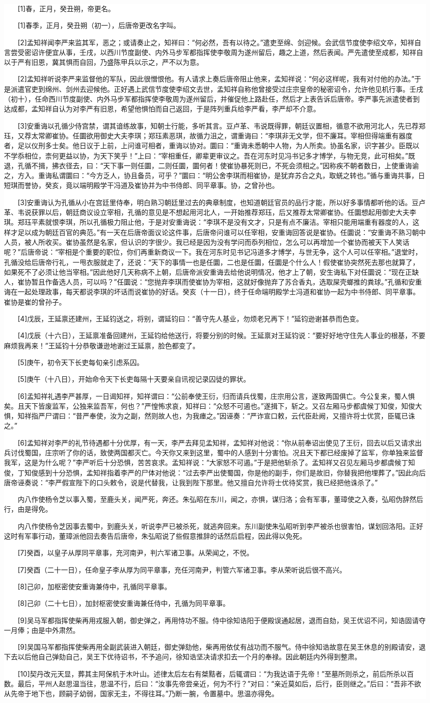 　　[1]春，正月，癸丑朔，帝更名。

　　[1]春季，正月，癸丑朔（初一），后唐帝更改名字叫。

　　[2]孟知祥闻李严来监其军，恶之；或请奏止之，知祥曰：“何必然，吾有以待之。”遣吏至绵、剑迎候。会武信节度使李绍文卒，知祥自言尝受密诏许便宜从事，壬戌，以西川节度副使、内外马步军都指挥使李敬周为遂州留后，趣之上道，然后表闻。严先遣使至成都，知祥自以于严有旧恩，冀其惧而自回，乃盛陈甲兵以示之，严不以为意。

　　[2]孟知祥听说李严来监督他的军队，因此很憎恨他。有人请求上奏后唐帝阻止他来，孟知祥说：“何必这样呢，我有对付他的办法。”于是派遣官吏到绵州、剑州去迎候他。正好遇上武信节度使李绍文去世，孟知祥自称他曾接受过庄宗皇帝的秘密诏令，允许他见机行事。壬戌（初十），任命西川节度副使、内外马步军都指挥使李敬周为遂州留后，并催促他上路赴任，然后才上表告诉后唐帝。李严事先派遣使者到达成都，孟知祥自认为对李严有旧恩，希望他惧怕而自己返回，于是阵列重兵给李严看，李严却不介意。

　　[3]安重诲以孔循少侍宫禁，谓其谙练故事，知朝士行能，多听其言。豆卢革、韦说既得罪，朝廷议置相，循意不欲用河北人，先已荐郑珏，又荐太常卿崔协。任圜欲用御史大夫李琪；郑珏素恶琪，故循力沮之，谓重诲曰：“李琪非无文学，但不廉耳。宰相但得端重有器度者，足以仪刑多士矣。他日议于上前，上问谁可相者，重诲以协对。圜曰：“重诲未悉朝中人物，为人所卖。协虽名家，识字甚少。臣既以不学忝相位，柰何更益以协，为天下笑乎！”上曰：“宰相重任，卿辈更审议之。吾在河东时见冯书记多才博学，与物无竞，此可相矣。”既退，孔循不揖，拂衣径去，曰：“天下事一则任圜，二则任圜，圜何者！使崔协暴死则已，不死会须相之。”因称疾不朝者数日，上使重诲谕之，方入。重诲私谓圜曰：“今方乏人，协且备员，可乎？”圜曰：“明公舍李琪而相崔协，是犹弃苏合之丸，取蜣之转也。”循与重诲共事，日短琪而誉协，癸亥，竟以端明殿学干冯道及崔协并为中书侍郎、同平章事。协，之曾孙也。

　　[3]安重诲认为孔循从小在宫廷里侍奉，明白熟习朝廷里过去的典章制度，也知道朝廷官员的品行才能，所以好多事情都听他的话。豆卢革、韦说获罪以后，朝廷商议设立宰相，孔循的意见是不想起用河北人，一开始推荐郑珏，后又推荐太常卿崔协。任圜想起用御史大夫李琪。郑珏平素就恨李琪，所以孔循极力阻止他，于是对安重诲说：“李琪不是没有文才，只是有点不廉洁。宰相只能用端重有器度的人，这样才足以成为朝廷百官的典范。”有一天在后唐帝面议论这件事，后唐帝问谁可以任宰相，安重诲回答说是崔协。任圜说：“安重诲不熟习朝中人员，被人所收买。崔协虽然是名家，但认识的字很少。我已经是因为没有学问而忝列相位，怎么可以再增加一个崔协而被天下人笑话呢？”后唐帝说：“宰相是个重要的职位，你们再重新商议一下。我在河东时见书记冯道多才博学，与世无争，这个人可以任宰相。”退堂时，孔循没给后唐帝行礼，一甩衣服就走了，还说：“天下的事情一也是任圜，二也是任圜，任圜是个什么人！假使崔协突然死去那也就算了，如果死不了必须让他当宰相。”因此他好几天称病不上朝，后唐帝派安重诲去给他说明情况，他才上了朝，安生诲私下对任圜说：“现在正缺人，崔协暂且作备选人员，可以吗？”任圜说：“您抛弃李琪而使崔协为宰相，这就好像抛弃了苏合香丸，选取屎壳螂推的粪球。”孔循和安重诲在一起处理政事，每天都说李琪的坏话而说崔协的好话。癸亥（十一日），终于任命端明殿学士冯道和崔协一起为中书侍郎、同平章事。崔协是崔的曾孙子。

　　[4]戊辰，王延禀还建州，王延钧送之，将别，谓延钧曰：“善守先人基业，勿烦老兄再下！”延钧逊谢甚恭而色变。

　　[4]戊辰（十六日），王延禀准备回建州，王延钧给他送行，将要分别的时候。王延禀对王延钧说：“要好好地守住先人事业的根基，不要麻烦我再来！”王延钧十分恭敬谦逊地谢过王延禀，脸色都变了。

　　[5]庚午，初令天下长吏每旬亲引虑系囚。

　　[5]庚午（十八日），开始命令天下长吏每隔十天要亲自讯视记录囚徒的罪状。

　　[6]孟知祥礼遇李严甚厚，一日谒知祥，知祥谓曰：“公前奉使王衍，归而请兵伐蜀，庄宗用公言，遂致两国俱亡。今公复来，蜀人惧矣。且天下皆废监军，公独来监吾军，何也？”严惶怖求哀，知祥曰：“众怒不可遏也。”遂揖下，斩之。又召左厢马步都虞候丁知俊，知俊大惧，知祥指严尸谓曰：“昔严奉使，汝为之副，然则故人也，为我瘗之。”因诬奏：“严诈宣口敕，云代臣赴阙，又擅许将士优赏，臣辄已诛之。”

　　[6]孟知祥对李严的礼节待遇都十分优厚，有一天，李严去拜见孟知祥，孟知祥对他说：“你从前奉诏出使见了王衍，回去以后又请求出兵讨伐蜀国，庄宗听了你的话，致使两国都灭亡。今天你又来到这里，蜀中的人感到十分害怕。况且天下都已经废掉了监军，你单独来监督我军，这是为什么呢？”李严听后十分恐惧，苦苦哀求。孟知祥说：“大家怒不可遏。”于是把他斩杀了。孟知祥又召见左厢马步都虞候丁知俊，丁知俊感到十分恐惧，孟知祥指着李严的尸体对他说：“过去李严出使蜀国，你是他的副手，你们是故旧，你替我把他埋葬了。”因此向后唐帝诬奏说：“李严假宣陛下的口头敕令，说是代替我，让我到陛下那里。他又擅自允许将士优待奖赏，我已经把他诛杀了。”

　　内八作使杨令芝以事入蜀，至鹿头关，闻严死，奔还。朱弘昭在东川，闻之，亦惧，谋归洛；会有军事，董璋使之入奏，弘昭伪辞然后行，由是得免。

　　内八作使杨令芝因事去蜀中，到鹿头关，听说李严已被杀死，就逃奔回来。东川副使朱弘昭听到李严被杀也很害怕，谋划回洛阳。正好这时有军事行动，董璋派他回去奏告后唐帝，朱弘昭说了些假意推辞的话然后启程，因此得以免死。

　　[7]癸酉，以皇子从厚同平章事，充河南尹，判六军诸卫事。从荣闻之，不悦。

　　[7]癸酉（二十一日），任命皇子李从厚为同平章事，充任河南尹，判管六军诸卫事。李从荣听说后很不高兴。

　　[8]己卯，加枢密使安重诲兼侍中，孔循同平章事。

　　[8]己卯（二十七日），加封枢密使安重诲兼任侍中，孔循为同平章事。

　　[9]吴马军都指挥使柴再用戎服入朝，御史弹之，再用恃功不服。侍中徐知诰阳于便殿误通起居，退而自劾，吴王优诏不问，知诰固请夺一月俸；由是中外肃然。

　　[9]吴国马军都指挥使柴再用全副武装进入朝廷，御史弹劾他，柴再用依仗有战功而不服气。侍中徐知诰故意在吴王休息的别殿请安，退下去以后他自己弹劾自己，吴王下优待诏书，不予追问，徐知诰坚决请求扣去一个月的奉禄。因此朝廷内外得到整肃。

　　[10]契丹改元天显，葬其主阿保机于木叶山。述律太后左右有桀黠者，后辄谓曰：“为我达语于先帝！”至墓所则杀之，前后所杀以百数。最后，平州人赵思温当往，思温不行，后曰：“汝事先帝尝亲近，何为不行？”对曰：“亲近莫如后，后行，臣则继之。”后曰：“吾非不欲从先帝于地下也，顾嗣子幼弱，国家无主，不得往耳。”乃断一腕，令置墓中。思温亦得免。
